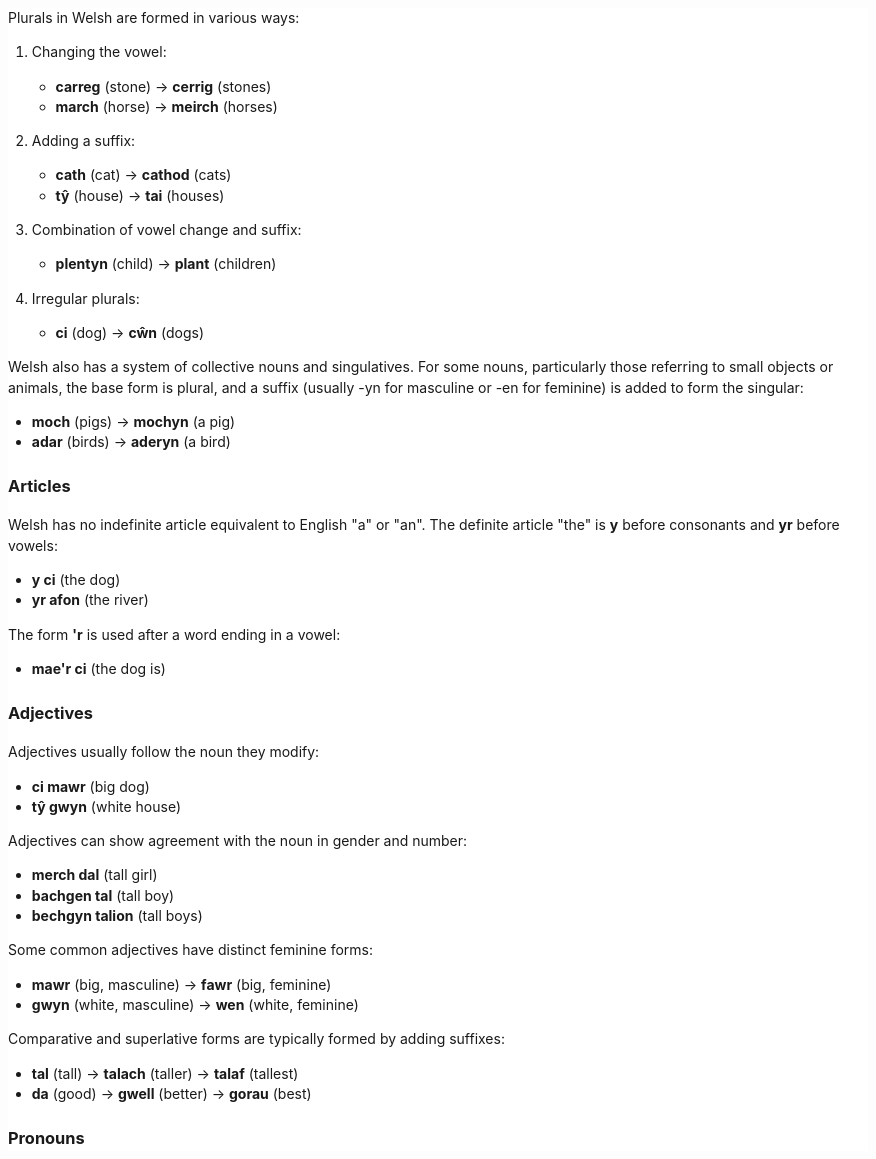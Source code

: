 Plurals in Welsh are formed in various ways:

1. Changing the vowel:
   - **carreg** (stone) → **cerrig** (stones)
   - **march** (horse) → **meirch** (horses)

2. Adding a suffix:
   - **cath** (cat) → **cathod** (cats)
   - **tŷ** (house) → **tai** (houses)

3. Combination of vowel change and suffix:
   - **plentyn** (child) → **plant** (children)

4. Irregular plurals:
   - **ci** (dog) → **cŵn** (dogs)

Welsh also has a system of collective nouns and singulatives. For some nouns, particularly those referring to small objects or animals, the base form is plural, and a suffix (usually -yn for masculine or -en for feminine) is added to form the singular:

- **moch** (pigs) → **mochyn** (a pig)
- **adar** (birds) → **aderyn** (a bird)

### Articles

Welsh has no indefinite article equivalent to English "a" or "an". The definite article "the" is **y** before consonants and **yr** before vowels:

- **y ci** (the dog)
- **yr afon** (the river)

The form **'r** is used after a word ending in a vowel:
- **mae'r ci** (the dog is)

### Adjectives

Adjectives usually follow the noun they modify:

- **ci mawr** (big dog)
- **tŷ gwyn** (white house)

Adjectives can show agreement with the noun in gender and number:

- **merch dal** (tall girl)
- **bachgen tal** (tall boy)
- **bechgyn talion** (tall boys)

Some common adjectives have distinct feminine forms:

- **mawr** (big, masculine) → **fawr** (big, feminine)
- **gwyn** (white, masculine) → **wen** (white, feminine)

Comparative and superlative forms are typically formed by adding suffixes:

- **tal** (tall) → **talach** (taller) → **talaf** (tallest)
- **da** (good) → **gwell** (better) → **gorau** (best)

### Pronouns
